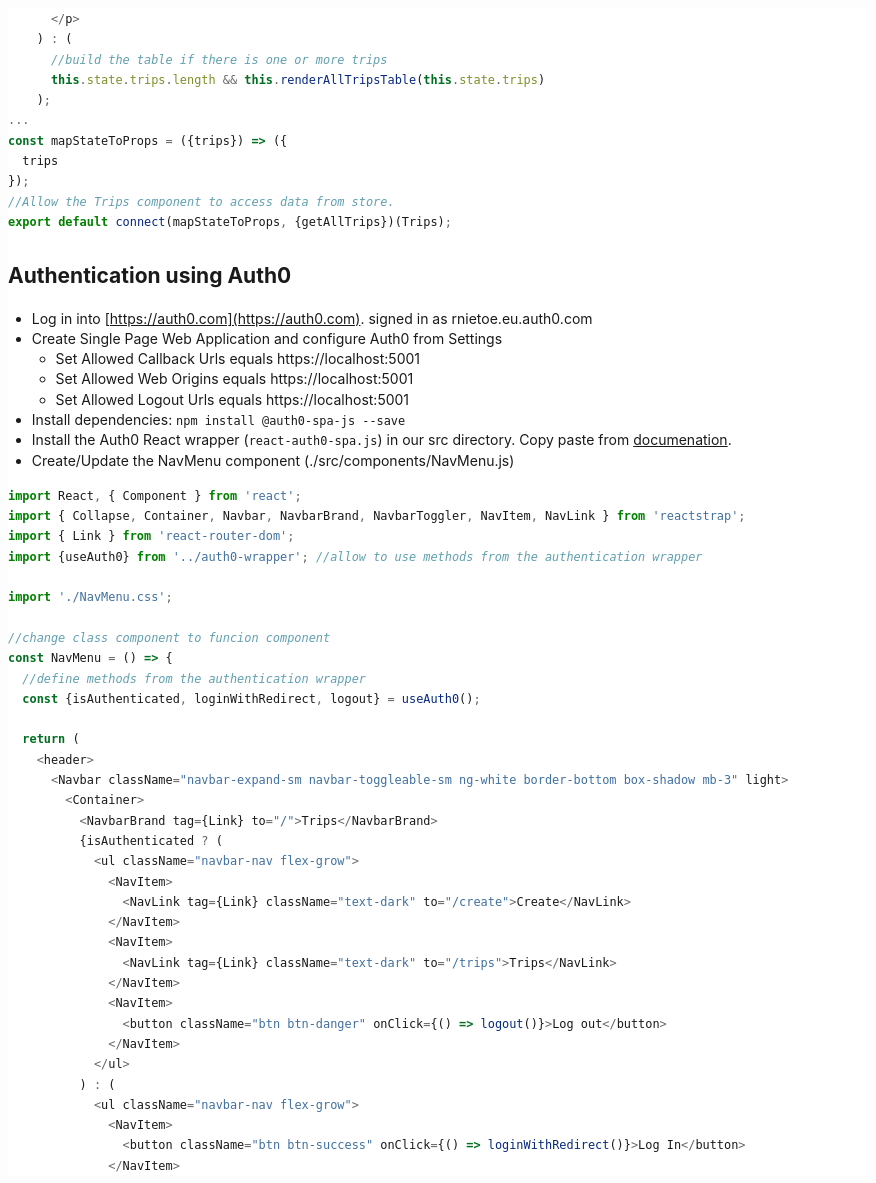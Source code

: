```js
      </p>
    ) : (
      //build the table if there is one or more trips
      this.state.trips.length && this.renderAllTripsTable(this.state.trips) 
    );
...
const mapStateToProps = ({trips}) => ({
  trips
});
//Allow the Trips component to access data from store.
export default connect(mapStateToProps, {getAllTrips})(Trips); 
```

## Authentication using Auth0

* Log in into [https://auth0.com](https://auth0.com). signed in as rnietoe.eu.auth0.com
* Create Single Page Web Application and configure Auth0 from Settings
    * Set Allowed Callback Urls equals https://localhost:5001 
    * Set Allowed Web Origins equals https://localhost:5001 
    * Set Allowed Logout Urls equals https://localhost:5001 
* Install dependencies: `npm install @auth0-spa-js --save`
* Install the Auth0 React wrapper (`react-auth0-spa.js`) in our src directory. Copy paste from [documenation](https://manage.auth0.com/dashboard/eu/rnietoe/applications/0D2Ab46Xq5dBEueBDtX4Cg9vl8rsUyz5/quickstart).
* Create/Update the NavMenu component (./src/components/NavMenu.js)
```js
import React, { Component } from 'react';
import { Collapse, Container, Navbar, NavbarBrand, NavbarToggler, NavItem, NavLink } from 'reactstrap';
import { Link } from 'react-router-dom';
import {useAuth0} from '../auth0-wrapper'; //allow to use methods from the authentication wrapper

import './NavMenu.css';

//change class component to funcion component
const NavMenu = () => {
  //define methods from the authentication wrapper
  const {isAuthenticated, loginWithRedirect, logout} = useAuth0(); 

  return (
    <header>
      <Navbar className="navbar-expand-sm navbar-toggleable-sm ng-white border-bottom box-shadow mb-3" light>
        <Container>
          <NavbarBrand tag={Link} to="/">Trips</NavbarBrand>
          {isAuthenticated ? (
            <ul className="navbar-nav flex-grow">
              <NavItem>
                <NavLink tag={Link} className="text-dark" to="/create">Create</NavLink>
              </NavItem>
              <NavItem>
                <NavLink tag={Link} className="text-dark" to="/trips">Trips</NavLink>
              </NavItem>
              <NavItem>
                <button className="btn btn-danger" onClick={() => logout()}>Log out</button>
              </NavItem>
            </ul>
          ) : (
            <ul className="navbar-nav flex-grow">
              <NavItem>
                <button className="btn btn-success" onClick={() => loginWithRedirect()}>Log In</button>
              </NavItem>
```